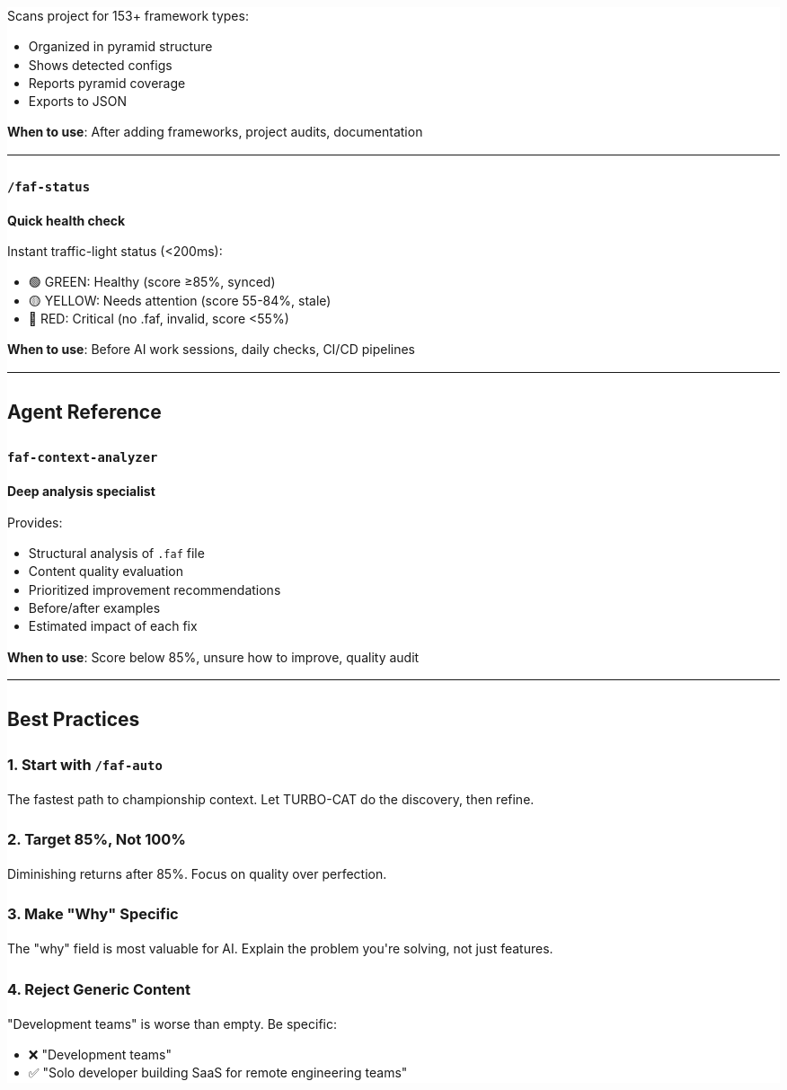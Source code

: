 Scans project for 153+ framework types:
- Organized in pyramid structure
- Shows detected configs
- Reports pyramid coverage
- Exports to JSON

**When to use**: After adding frameworks, project audits, documentation

---

### `/faf-status`
**Quick health check**

Instant traffic-light status (<200ms):
- 🟢 GREEN: Healthy (score ≥85%, synced)
- 🟡 YELLOW: Needs attention (score 55-84%, stale)
- 🔴 RED: Critical (no .faf, invalid, score <55%)

**When to use**: Before AI work sessions, daily checks, CI/CD pipelines

---

## Agent Reference

### `faf-context-analyzer`
**Deep analysis specialist**

Provides:
- Structural analysis of `.faf` file
- Content quality evaluation
- Prioritized improvement recommendations
- Before/after examples
- Estimated impact of each fix

**When to use**: Score below 85%, unsure how to improve, quality audit

---

## Best Practices

### 1. Start with `/faf-auto`
The fastest path to championship context. Let TURBO-CAT do the discovery, then refine.

### 2. Target 85%, Not 100%
Diminishing returns after 85%. Focus on quality over perfection.

### 3. Make "Why" Specific
The "why" field is most valuable for AI. Explain the problem you're solving, not just features.

### 4. Reject Generic Content
"Development teams" is worse than empty. Be specific:
- ❌ "Development teams"
- ✅ "Solo developer building SaaS for remote engineering teams"
